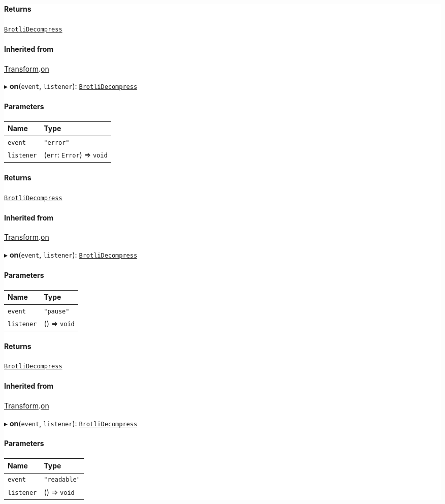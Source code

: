 #### Returns

[`BrotliDecompress`](https://oven-sh.github.io/bun-types/interfaces/zlib_.BrotliDecompress-1.md)

#### Inherited from

[Transform](https://oven-sh.github.io/bun-types/classes/stream_.Transform.md).[on](https://oven-sh.github.io/bun-types/classes/stream_.Transform.md#on)

▸ **on**(`event`, `listener`): [`BrotliDecompress`](https://oven-sh.github.io/bun-types/interfaces/zlib_.BrotliDecompress-1.md)

#### Parameters

| Name | Type |
| :------ | :------ |
| `event` | ``"error"`` |
| `listener` | (`err`: `Error`) => `void` |

#### Returns

[`BrotliDecompress`](https://oven-sh.github.io/bun-types/interfaces/zlib_.BrotliDecompress-1.md)

#### Inherited from

[Transform](https://oven-sh.github.io/bun-types/classes/stream_.Transform.md).[on](https://oven-sh.github.io/bun-types/classes/stream_.Transform.md#on)

▸ **on**(`event`, `listener`): [`BrotliDecompress`](https://oven-sh.github.io/bun-types/interfaces/zlib_.BrotliDecompress-1.md)

#### Parameters

| Name | Type |
| :------ | :------ |
| `event` | ``"pause"`` |
| `listener` | () => `void` |

#### Returns

[`BrotliDecompress`](https://oven-sh.github.io/bun-types/interfaces/zlib_.BrotliDecompress-1.md)

#### Inherited from

[Transform](https://oven-sh.github.io/bun-types/classes/stream_.Transform.md).[on](https://oven-sh.github.io/bun-types/classes/stream_.Transform.md#on)

▸ **on**(`event`, `listener`): [`BrotliDecompress`](https://oven-sh.github.io/bun-types/interfaces/zlib_.BrotliDecompress-1.md)

#### Parameters

| Name | Type |
| :------ | :------ |
| `event` | ``"readable"`` |
| `listener` | () => `void` |
